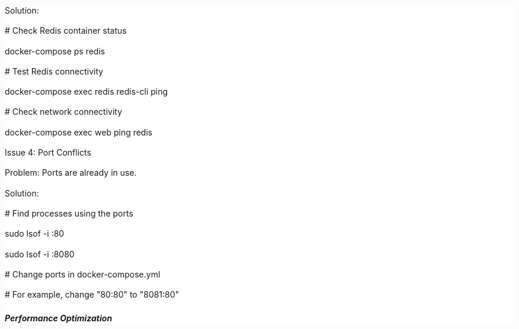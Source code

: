 

Solution:



\# Check Redis container status

docker-compose ps redis



\# Test Redis connectivity

docker-compose exec redis redis-cli ping



\# Check network connectivity

docker-compose exec web ping redis



Issue 4: Port Conflicts

Problem: Ports are already in use.



Solution:



\# Find processes using the ports

sudo lsof -i :80

sudo lsof -i :8080



\# Change ports in docker-compose.yml

\# For example, change "80:80" to "8081:80"



###### **Performance Optimization**


